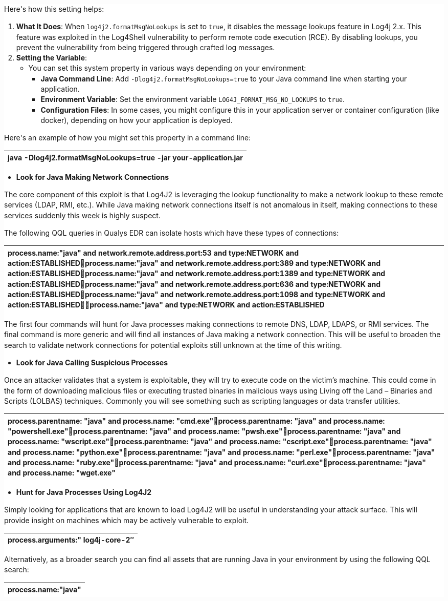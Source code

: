 Here's how this setting helps:

1. **What It Does**: When `log4j2.formatMsgNoLookups` is set to `true`, it disables the message lookups feature in Log4j 2.x. This feature was exploited in the Log4Shell vulnerability to perform remote code execution (RCE). By disabling lookups, you prevent the vulnerability from being triggered through crafted log messages.  
2. **Setting the Variable**:  
   * You can set this system property in various ways depending on your environment:  
     * **Java Command Line**: Add `-Dlog4j2.formatMsgNoLookups=true` to your Java command line when starting your application.  
     * **Environment Variable**: Set the environment variable `LOG4J_FORMAT_MSG_NO_LOOKUPS` to `true`.  
     * **Configuration Files**: In some cases, you might configure this in your application server or container configuration (like docker), depending on how your application is deployed.

Here's an example of how you might set this property in a command line:

| java \-Dlog4j2.formatMsgNoLookups=true \-jar your-application.jar |
| :---- |

- **Look for Java Making Network Connections**

The core component of this exploit is that Log4J2 is leveraging the lookup functionality to make a network lookup to these remote services (LDAP, RMI, etc.). While Java making network connections itself is not anomalous in itself, making connections to these services suddenly this week is highly suspect.

The following QQL queries in Qualys EDR can isolate hosts which have these types of connections:

| process.name:"java" and network.remote.address.port:53 and type:NETWORK and action:ESTABLISHEDprocess.name:"java" and network.remote.address.port:389 and type:NETWORK and action:ESTABLISHEDprocess.name:"java" and network.remote.address.port:1389 and type:NETWORK and action:ESTABLISHEDprocess.name:"java" and network.remote.address.port:636 and type:NETWORK and action:ESTABLISHEDprocess.name:"java" and network.remote.address.port:1098 and type:NETWORK and action:ESTABLISHEDprocess.name:"java" and type:NETWORK and action:ESTABLISHED |
| :---- |

The first four commands will hunt for Java processes making connections to remote DNS, LDAP, LDAPS, or RMI services. The final command is more generic and will find all instances of Java making a network connection. This will be useful to broaden the search to validate network connections for potential exploits still unknown at the time of this writing.

-  **Look for Java Calling Suspicious Processes**

Once an attacker validates that a system is exploitable, they will try to execute code on the victim’s machine. This could come in the form of downloading malicious files or executing trusted binaries in malicious ways using Living off the Land – Binaries and Scripts (LOLBAS) techniques. Commonly you will see something such as scripting languages or data transfer utilities.

| process.parentname: "java" and process.name: "cmd.exe"process.parentname: "java" and process.name: "powershell.exe"process.parentname: "java" and process.name: "pwsh.exe"process.parentname: "java" and process.name: "wscript.exe"process.parentname: "java" and process.name: "cscript.exe"process.parentname: "java" and process.name: "python.exe"process.parentname: "java" and process.name: "perl.exe"process.parentname: "java" and process.name: "ruby.exe"process.parentname: "java" and process.name: "curl.exe"process.parentname: "java" and process.name: "wget.exe" |
| :---- |

- **Hunt for Java Processes Using Log4J2**

Simply looking for applications that are known to load Log4J2 will be useful in understanding your attack surface. This will provide insight on machines which may be actively vulnerable to exploit. 

| process.arguments:" log4j-core-2″ |
| :---- |

Alternatively, as a broader search you can find all assets that are running Java in your environment by using the following QQL search:

| process.name:"java" |
| :---- |
